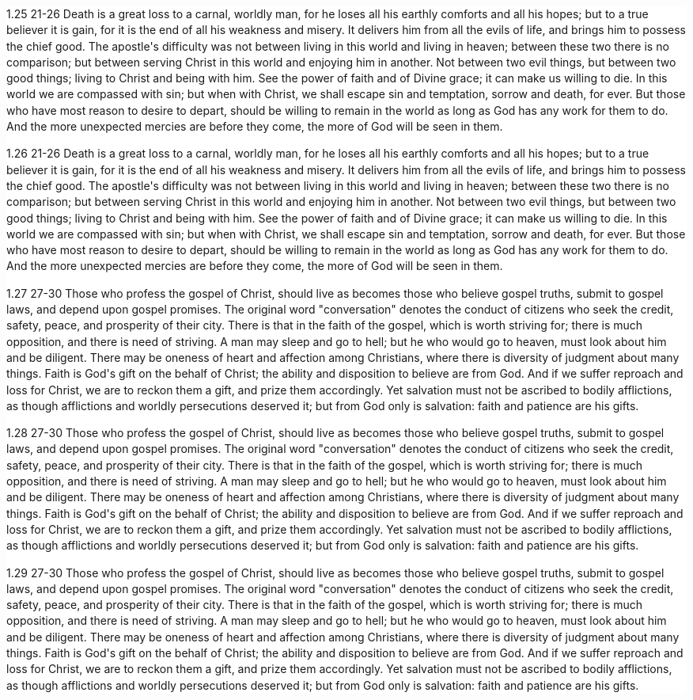 1.25 21-26 Death is a great loss to a carnal, worldly man, for he loses all his earthly comforts and all his hopes; but to a true believer it is gain, for it is the end of all his weakness and misery. It delivers him from all the evils of life, and brings him to possess the chief good. The apostle's difficulty was not between living in this world and living in heaven; between these two there is no comparison; but between serving Christ in this world and enjoying him in another. Not between two evil things, but between two good things; living to Christ and being with him. See the power of faith and of Divine grace; it can make us willing to die. In this world we are compassed with sin; but when with Christ, we shall escape sin and temptation, sorrow and death, for ever. But those who have most reason to desire to depart, should be willing to remain in the world as long as God has any work for them to do. And the more unexpected mercies are before they come, the more of God will be seen in them.

1.26 21-26 Death is a great loss to a carnal, worldly man, for he loses all his earthly comforts and all his hopes; but to a true believer it is gain, for it is the end of all his weakness and misery. It delivers him from all the evils of life, and brings him to possess the chief good. The apostle's difficulty was not between living in this world and living in heaven; between these two there is no comparison; but between serving Christ in this world and enjoying him in another. Not between two evil things, but between two good things; living to Christ and being with him. See the power of faith and of Divine grace; it can make us willing to die. In this world we are compassed with sin; but when with Christ, we shall escape sin and temptation, sorrow and death, for ever. But those who have most reason to desire to depart, should be willing to remain in the world as long as God has any work for them to do. And the more unexpected mercies are before they come, the more of God will be seen in them.

1.27 27-30 Those who profess the gospel of Christ, should live as becomes those who believe gospel truths, submit to gospel laws, and depend upon gospel promises. The original word "conversation" denotes the conduct of citizens who seek the credit, safety, peace, and prosperity of their city. There is that in the faith of the gospel, which is worth striving for; there is much opposition, and there is need of striving. A man may sleep and go to hell; but he who would go to heaven, must look about him and be diligent. There may be oneness of heart and affection among Christians, where there is diversity of judgment about many things. Faith is God's gift on the behalf of Christ; the ability and disposition to believe are from God. And if we suffer reproach and loss for Christ, we are to reckon them a gift, and prize them accordingly. Yet salvation must not be ascribed to bodily afflictions, as though afflictions and worldly persecutions deserved it; but from God only is salvation: faith and patience are his gifts.

1.28 27-30 Those who profess the gospel of Christ, should live as becomes those who believe gospel truths, submit to gospel laws, and depend upon gospel promises. The original word "conversation" denotes the conduct of citizens who seek the credit, safety, peace, and prosperity of their city. There is that in the faith of the gospel, which is worth striving for; there is much opposition, and there is need of striving. A man may sleep and go to hell; but he who would go to heaven, must look about him and be diligent. There may be oneness of heart and affection among Christians, where there is diversity of judgment about many things. Faith is God's gift on the behalf of Christ; the ability and disposition to believe are from God. And if we suffer reproach and loss for Christ, we are to reckon them a gift, and prize them accordingly. Yet salvation must not be ascribed to bodily afflictions, as though afflictions and worldly persecutions deserved it; but from God only is salvation: faith and patience are his gifts.

1.29 27-30 Those who profess the gospel of Christ, should live as becomes those who believe gospel truths, submit to gospel laws, and depend upon gospel promises. The original word "conversation" denotes the conduct of citizens who seek the credit, safety, peace, and prosperity of their city. There is that in the faith of the gospel, which is worth striving for; there is much opposition, and there is need of striving. A man may sleep and go to hell; but he who would go to heaven, must look about him and be diligent. There may be oneness of heart and affection among Christians, where there is diversity of judgment about many things. Faith is God's gift on the behalf of Christ; the ability and disposition to believe are from God. And if we suffer reproach and loss for Christ, we are to reckon them a gift, and prize them accordingly. Yet salvation must not be ascribed to bodily afflictions, as though afflictions and worldly persecutions deserved it; but from God only is salvation: faith and patience are his gifts.
